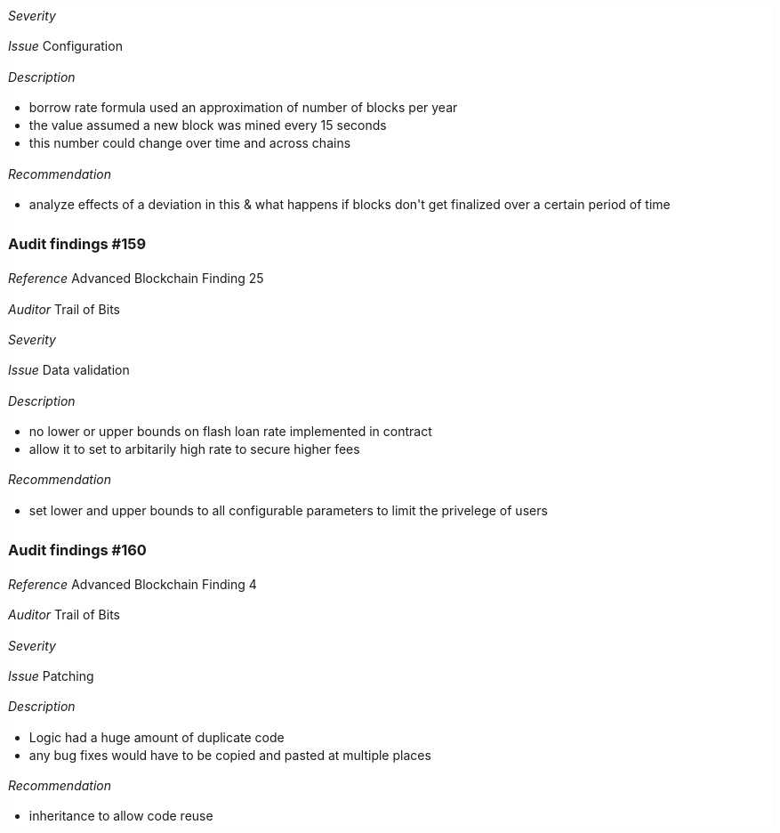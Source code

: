 _Severity_

_Issue_
Configuration

_Description_

- borrow rate formula used an approximation of number of blocks per year
- the value assumed a new block was mined every 15 seconds
- this number could change over time and across chains

_Recommendation_

- analyze effects of a deviation in this & what happens if blocks don't get finalized over a certain period of time

### Audit findings #159

_Reference_
Advanced Blockchain Finding 25

_Auditor_
Trail of Bits

_Severity_

_Issue_
Data validation

_Description_

- no lower or upper bounds on flash loan rate implemented in contract
- allow it to set to arbitarily high rate to secure higher fees

_Recommendation_

- set lower and upper bounds to all configurable parameters to limit the privelege of users

### Audit findings #160

_Reference_
Advanced Blockchain Finding 4

_Auditor_
Trail of Bits

_Severity_

_Issue_
Patching

_Description_

- Logic had a huge amount of duplicate code
- any bug fixes would have to be copied and pasted at multiple places

_Recommendation_

- inheritance to allow code reuse
